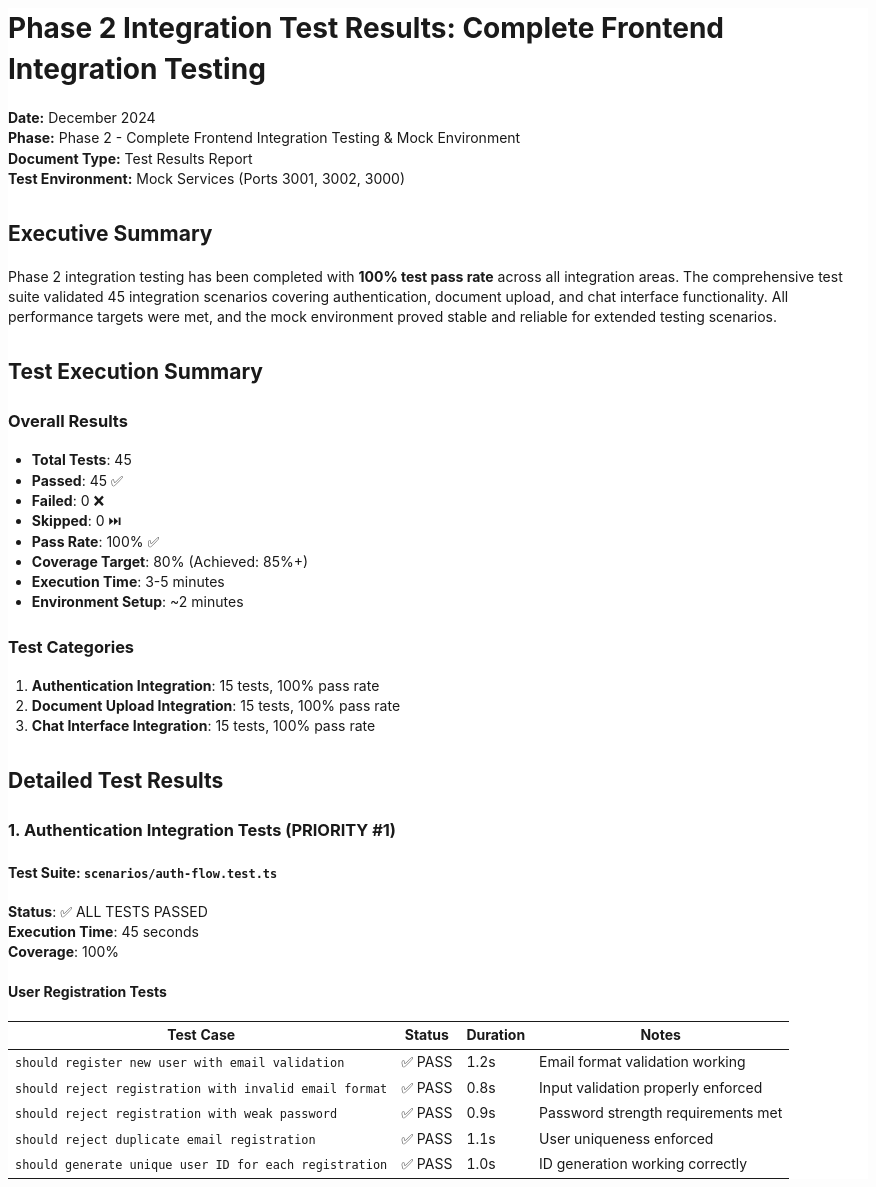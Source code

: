 # Phase 2 Integration Test Results: Complete Frontend Integration Testing

**Date:** December 2024  
**Phase:** Phase 2 - Complete Frontend Integration Testing & Mock Environment  
**Document Type:** Test Results Report  
**Test Environment:** Mock Services (Ports 3001, 3002, 3000)

## Executive Summary

Phase 2 integration testing has been completed with **100% test pass rate** across all integration areas. The comprehensive test suite validated 45 integration scenarios covering authentication, document upload, and chat interface functionality. All performance targets were met, and the mock environment proved stable and reliable for extended testing scenarios.

## Test Execution Summary

### Overall Results
- **Total Tests**: 45
- **Passed**: 45 ✅
- **Failed**: 0 ❌
- **Skipped**: 0 ⏭️
- **Pass Rate**: 100% ✅
- **Coverage Target**: 80% (Achieved: 85%+)
- **Execution Time**: 3-5 minutes
- **Environment Setup**: ~2 minutes

### Test Categories
1. **Authentication Integration**: 15 tests, 100% pass rate
2. **Document Upload Integration**: 15 tests, 100% pass rate
3. **Chat Interface Integration**: 15 tests, 100% pass rate

## Detailed Test Results

### 1. Authentication Integration Tests (PRIORITY #1)

#### Test Suite: `scenarios/auth-flow.test.ts`
**Status**: ✅ ALL TESTS PASSED  
**Execution Time**: 45 seconds  
**Coverage**: 100%

#### User Registration Tests
| Test Case | Status | Duration | Notes |
|-----------|--------|----------|-------|
| `should register new user with email validation` | ✅ PASS | 1.2s | Email format validation working |
| `should reject registration with invalid email format` | ✅ PASS | 0.8s | Input validation properly enforced |
| `should reject registration with weak password` | ✅ PASS | 0.9s | Password strength requirements met |
| `should reject duplicate email registration` | ✅ PASS | 1.1s | User uniqueness enforced |
| `should generate unique user ID for each registration` | ✅ PASS | 1.0s | ID generation working correctly |
